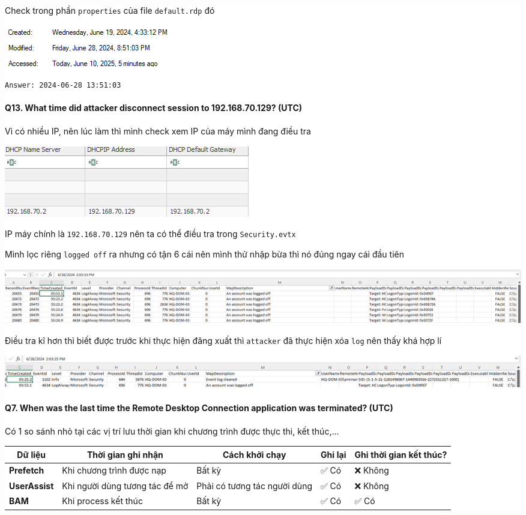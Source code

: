 Check trong phần `properties` của file `default.rdp` đó

![image](assets/images3/9.png)

`Answer: 2024-06-28 13:51:03`

#### Q13. What time did attacker disconnect session to 192.168.70.129? (UTC)

Vì có nhiều IP, nên lúc làm thì mình check xem IP của máy mình đang điều tra

![image](assets/images3/10.png)

IP máy chính là `192.168.70.129` nên ta có thể điều tra trong `Security.evtx`

Mình lọc riêng `logged off` ra nhưng có tận 6 cái nên mình thử nhập bừa thì nó đúng ngay cái đầu tiên

![image](assets/images3/11.png)

Điều tra kĩ hơn thì biết được trước khi thực hiện đăng xuất thì `attacker` đã thực hiện xóa `log` nên thấy khá hợp lí

![image](assets/images3/12.png)

#### Q7. When was the last time the Remote Desktop Connection application was terminated? (UTC)

Có 1 so sánh nhỏ tại các vị trí lưu thời gian khi chương trình được thực thi, kết thúc,... 

| **Dữ liệu**     | **Thời gian ghi nhận**         | **Cách khởi chạy**             | **Ghi lại** | **Ghi thời gian kết thúc?** |
|----------------|--------------------------------|--------------------------------|-------------|------------------------------|
| **Prefetch**   | Khi chương trình được nạp      | Bất kỳ                         | ✅ Có       | ❌ Không                     |
| **UserAssist** | Khi người dùng tương tác để mở | Phải có tương tác người dùng   | ✅ Có       | ❌ Không                     |
| **BAM**        | Khi process kết thúc   | Bất kỳ                         | ✅ Có       | ✅ Có                        |
